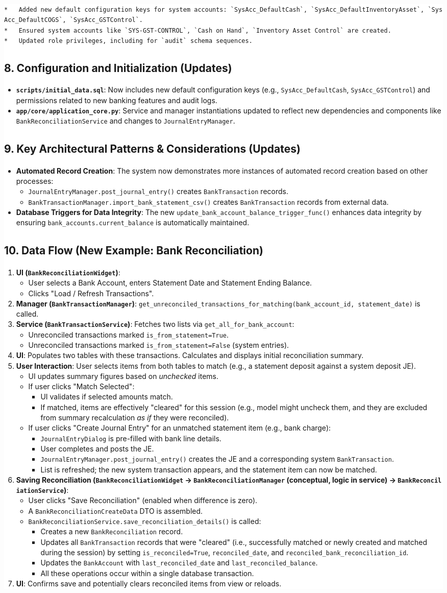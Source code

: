     *   Added new default configuration keys for system accounts: `SysAcc_DefaultCash`, `SysAcc_DefaultInventoryAsset`, `SysAcc_DefaultCOGS`, `SysAcc_GSTControl`.
    *   Ensured system accounts like `SYS-GST-CONTROL`, `Cash on Hand`, `Inventory Asset Control` are created.
    *   Updated role privileges, including for `audit` schema sequences.

## 8. Configuration and Initialization (Updates)

*   **`scripts/initial_data.sql`**: Now includes new default configuration keys (e.g., `SysAcc_DefaultCash`, `SysAcc_GSTControl`) and permissions related to new banking features and audit logs.
*   **`app/core/application_core.py`**: Service and manager instantiations updated to reflect new dependencies and components like `BankReconciliationService` and changes to `JournalEntryManager`.

## 9. Key Architectural Patterns & Considerations (Updates)

*   **Automated Record Creation**: The system now demonstrates more instances of automated record creation based on other processes:
    *   `JournalEntryManager.post_journal_entry()` creates `BankTransaction` records.
    *   `BankTransactionManager.import_bank_statement_csv()` creates `BankTransaction` records from external data.
*   **Database Triggers for Data Integrity**: The new `update_bank_account_balance_trigger_func()` enhances data integrity by ensuring `bank_accounts.current_balance` is automatically maintained.

## 10. Data Flow (New Example: Bank Reconciliation)

1.  **UI (`BankReconciliationWidget`)**:
    *   User selects a Bank Account, enters Statement Date and Statement Ending Balance.
    *   Clicks "Load / Refresh Transactions".
2.  **Manager (`BankTransactionManager`)**: `get_unreconciled_transactions_for_matching(bank_account_id, statement_date)` is called.
3.  **Service (`BankTransactionService`)**: Fetches two lists via `get_all_for_bank_account`:
    *   Unreconciled transactions marked `is_from_statement=True`.
    *   Unreconciled transactions marked `is_from_statement=False` (system entries).
4.  **UI**: Populates two tables with these transactions. Calculates and displays initial reconciliation summary.
5.  **User Interaction**: User selects items from both tables to match (e.g., a statement deposit against a system deposit JE).
    *   UI updates summary figures based on *unchecked* items.
    *   If user clicks "Match Selected":
        *   UI validates if selected amounts match.
        *   If matched, items are effectively "cleared" for this session (e.g., model might uncheck them, and they are excluded from summary recalculation *as if* they were reconciled).
    *   If user clicks "Create Journal Entry" for an unmatched statement item (e.g., bank charge):
        *   `JournalEntryDialog` is pre-filled with bank line details.
        *   User completes and posts the JE.
        *   `JournalEntryManager.post_journal_entry()` creates the JE and a corresponding system `BankTransaction`.
        *   List is refreshed; the new system transaction appears, and the statement item can now be matched.
6.  **Saving Reconciliation (`BankReconciliationWidget` -> `BankReconciliationManager` (conceptual, logic in service) -> `BankReconciliationService`)**:
    *   User clicks "Save Reconciliation" (enabled when difference is zero).
    *   A `BankReconciliationCreateData` DTO is assembled.
    *   `BankReconciliationService.save_reconciliation_details()` is called:
        *   Creates a new `BankReconciliation` record.
        *   Updates all `BankTransaction` records that were "cleared" (i.e., successfully matched or newly created and matched during the session) by setting `is_reconciled=True`, `reconciled_date`, and `reconciled_bank_reconciliation_id`.
        *   Updates the `BankAccount` with `last_reconciled_date` and `last_reconciled_balance`.
        *   All these operations occur within a single database transaction.
7.  **UI**: Confirms save and potentially clears reconciled items from view or reloads.
